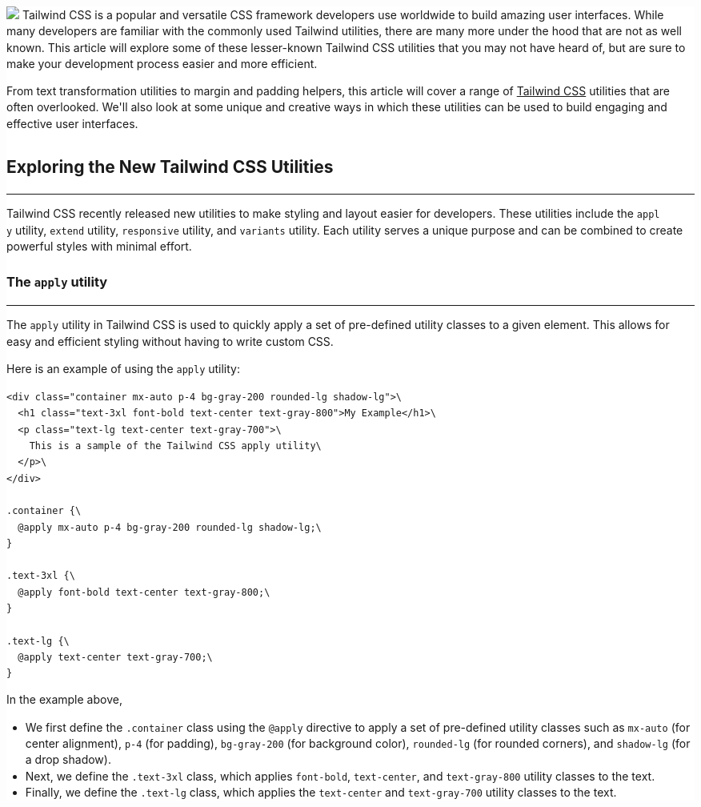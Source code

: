 > 
![](https://miro.medium.com/v2/resize:fit:1400/1*UAGfJ0Oqzcc-bfCJY-QWoA.png)
Tailwind CSS is a popular and versatile CSS framework developers use worldwide to build amazing user interfaces. While many developers are familiar with the commonly used Tailwind utilities, there are many more under the hood that are not as well known. This article will explore some of these lesser-known Tailwind CSS utilities that you may not have heard of, but are sure to make your development process easier and more efficient.

From text transformation utilities to margin and padding helpers, this article will cover a range of [Tailwind CSS](https://tailwindcss.com/) utilities that are often overlooked. We'll also look at some unique and creative ways in which these utilities can be used to build engaging and effective user interfaces.

## Exploring the New Tailwind CSS Utilities
----------------------------------------

Tailwind CSS recently released new utilities to make styling and layout easier for developers. These utilities include the `apply` utility, `extend` utility, `responsive` utility, and `variants` utility. Each utility serves a unique purpose and can be combined to create powerful styles with minimal effort.

### The `apply` utility
-------------------

The `apply` utility in Tailwind CSS is used to quickly apply a set of pre-defined utility classes to a given element. This allows for easy and efficient styling without having to write custom CSS.

Here is an example of using the `apply` utility:

```
<div class="container mx-auto p-4 bg-gray-200 rounded-lg shadow-lg">\
  <h1 class="text-3xl font-bold text-center text-gray-800">My Example</h1>\
  <p class="text-lg text-center text-gray-700">\
    This is a sample of the Tailwind CSS apply utility\
  </p>\
</div>

.container {\
  @apply mx-auto p-4 bg-gray-200 rounded-lg shadow-lg;\
}

.text-3xl {\
  @apply font-bold text-center text-gray-800;\
}

.text-lg {\
  @apply text-center text-gray-700;\
}
```

In the example above,

-   We first define the `.container` class using the `@apply` directive to apply a set of pre-defined utility classes such as `mx-auto` (for center alignment), `p-4` (for padding), `bg-gray-200` (for background color), `rounded-lg` (for rounded corners), and `shadow-lg` (for a drop shadow).
-   Next, we define the `.text-3xl` class, which applies `font-bold`, `text-center`, and `text-gray-800` utility classes to the text.
-   Finally, we define the `.text-lg` class, which applies the `text-center` and `text-gray-700` utility classes to the text.
